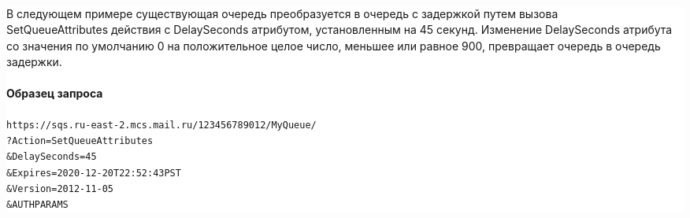 В следующем примере существующая очередь преобразуется в очередь с задержкой путем вызова SetQueueAttributes действия с DelaySeconds атрибутом, установленным на 45 секунд. Изменение DelaySeconds атрибута со значения по умолчанию 0 на положительное целое число, меньшее или равное 900, превращает очередь в очередь задержки.

#### Образец запроса

```
https://sqs.ru-east-2.mcs.mail.ru/123456789012/MyQueue/
?Action=SetQueueAttributes
&DelaySeconds=45
&Expires=2020-12-20T22:52:43PST
&Version=2012-11-05
&AUTHPARAMS
```